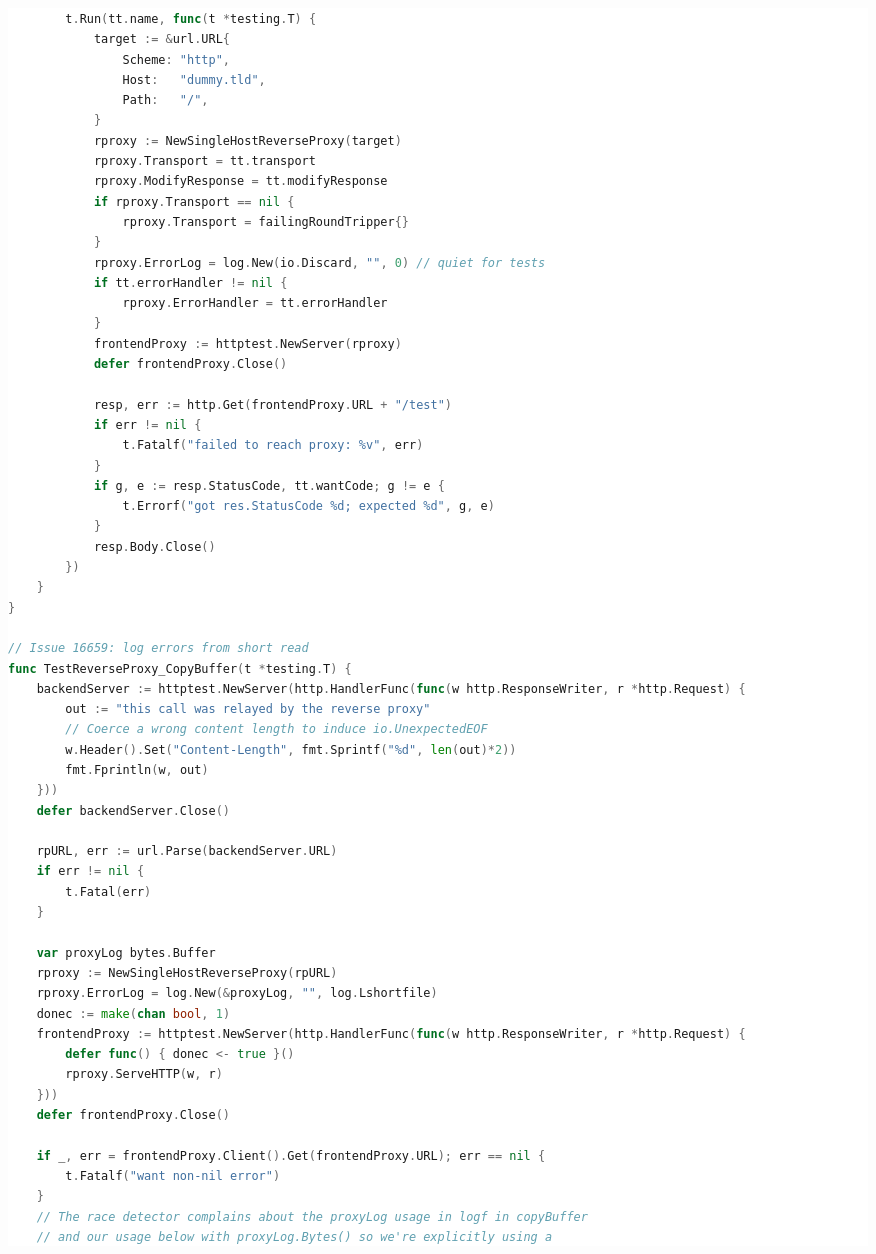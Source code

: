 ```go
		t.Run(tt.name, func(t *testing.T) {
			target := &url.URL{
				Scheme: "http",
				Host:   "dummy.tld",
				Path:   "/",
			}
			rproxy := NewSingleHostReverseProxy(target)
			rproxy.Transport = tt.transport
			rproxy.ModifyResponse = tt.modifyResponse
			if rproxy.Transport == nil {
				rproxy.Transport = failingRoundTripper{}
			}
			rproxy.ErrorLog = log.New(io.Discard, "", 0) // quiet for tests
			if tt.errorHandler != nil {
				rproxy.ErrorHandler = tt.errorHandler
			}
			frontendProxy := httptest.NewServer(rproxy)
			defer frontendProxy.Close()

			resp, err := http.Get(frontendProxy.URL + "/test")
			if err != nil {
				t.Fatalf("failed to reach proxy: %v", err)
			}
			if g, e := resp.StatusCode, tt.wantCode; g != e {
				t.Errorf("got res.StatusCode %d; expected %d", g, e)
			}
			resp.Body.Close()
		})
	}
}

// Issue 16659: log errors from short read
func TestReverseProxy_CopyBuffer(t *testing.T) {
	backendServer := httptest.NewServer(http.HandlerFunc(func(w http.ResponseWriter, r *http.Request) {
		out := "this call was relayed by the reverse proxy"
		// Coerce a wrong content length to induce io.UnexpectedEOF
		w.Header().Set("Content-Length", fmt.Sprintf("%d", len(out)*2))
		fmt.Fprintln(w, out)
	}))
	defer backendServer.Close()

	rpURL, err := url.Parse(backendServer.URL)
	if err != nil {
		t.Fatal(err)
	}

	var proxyLog bytes.Buffer
	rproxy := NewSingleHostReverseProxy(rpURL)
	rproxy.ErrorLog = log.New(&proxyLog, "", log.Lshortfile)
	donec := make(chan bool, 1)
	frontendProxy := httptest.NewServer(http.HandlerFunc(func(w http.ResponseWriter, r *http.Request) {
		defer func() { donec <- true }()
		rproxy.ServeHTTP(w, r)
	}))
	defer frontendProxy.Close()

	if _, err = frontendProxy.Client().Get(frontendProxy.URL); err == nil {
		t.Fatalf("want non-nil error")
	}
	// The race detector complains about the proxyLog usage in logf in copyBuffer
	// and our usage below with proxyLog.Bytes() so we're explicitly using a
```